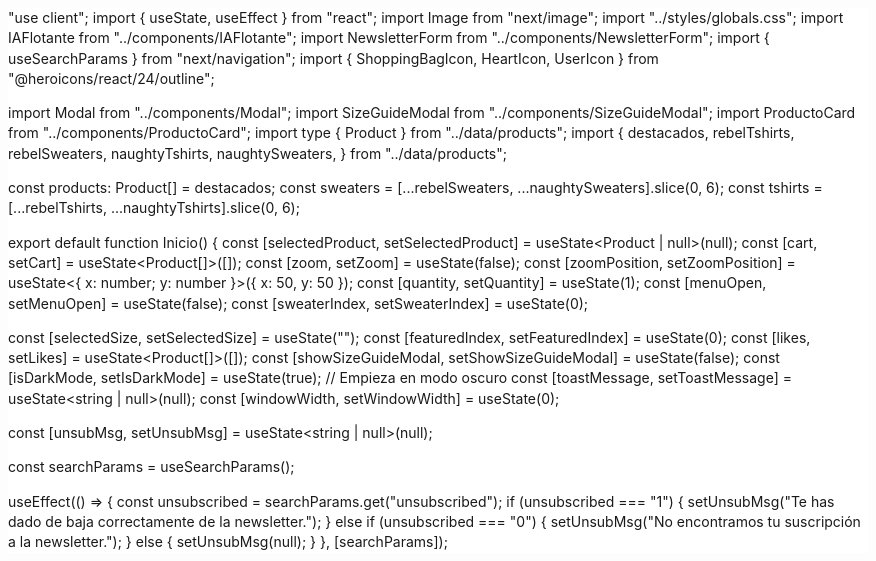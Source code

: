 "use client";
import { useState, useEffect } from "react";
import Image from "next/image";
import "../styles/globals.css";
import IAFlotante from "../components/IAFlotante";
import NewsletterForm from "../components/NewsletterForm";
import { useSearchParams } from "next/navigation";
import { ShoppingBagIcon, HeartIcon, UserIcon } from "@heroicons/react/24/outline";


import Modal from "../components/Modal";
import SizeGuideModal from "../components/SizeGuideModal";
import ProductoCard from "../components/ProductoCard";
import type { Product } from "../data/products";
import {
  destacados,
  rebelTshirts,
  rebelSweaters,
  naughtyTshirts,
  naughtySweaters,
} from "../data/products";


const products: Product[] = destacados;
const sweaters = [...rebelSweaters, ...naughtySweaters].slice(0, 6);
const tshirts = [...rebelTshirts, ...naughtyTshirts].slice(0, 6);

export default function Inicio() {
  const [selectedProduct, setSelectedProduct] = useState<Product | null>(null);
  const [cart, setCart] = useState<Product[]>([]);
  const [zoom, setZoom] = useState<boolean>(false);
  const [zoomPosition, setZoomPosition] = useState<{ x: number; y: number }>({ x: 50, y: 50 });
  const [quantity, setQuantity] = useState<number>(1);
  const [menuOpen, setMenuOpen] = useState(false);
  const [sweaterIndex, setSweaterIndex] = useState(0);
  
  const [selectedSize, setSelectedSize] = useState<string>("");
  const [featuredIndex, setFeaturedIndex] = useState(0);
  const [likes, setLikes] = useState<Product[]>([]);
  const [showSizeGuideModal, setShowSizeGuideModal] = useState(false);
  const [isDarkMode, setIsDarkMode] = useState(true); // Empieza en modo oscuro
  const [toastMessage, setToastMessage] = useState<string | null>(null);
  const [windowWidth, setWindowWidth] = useState(0);
  
const [unsubMsg, setUnsubMsg] = useState<string | null>(null);

const searchParams = useSearchParams();

useEffect(() => {
  const unsubscribed = searchParams.get("unsubscribed");
  if (unsubscribed === "1") {
    setUnsubMsg("Te has dado de baja correctamente de la newsletter.");
  } else if (unsubscribed === "0") {
    setUnsubMsg("No encontramos tu suscripción a la newsletter.");
  } else {
    setUnsubMsg(null);
  }
}, [searchParams]);
